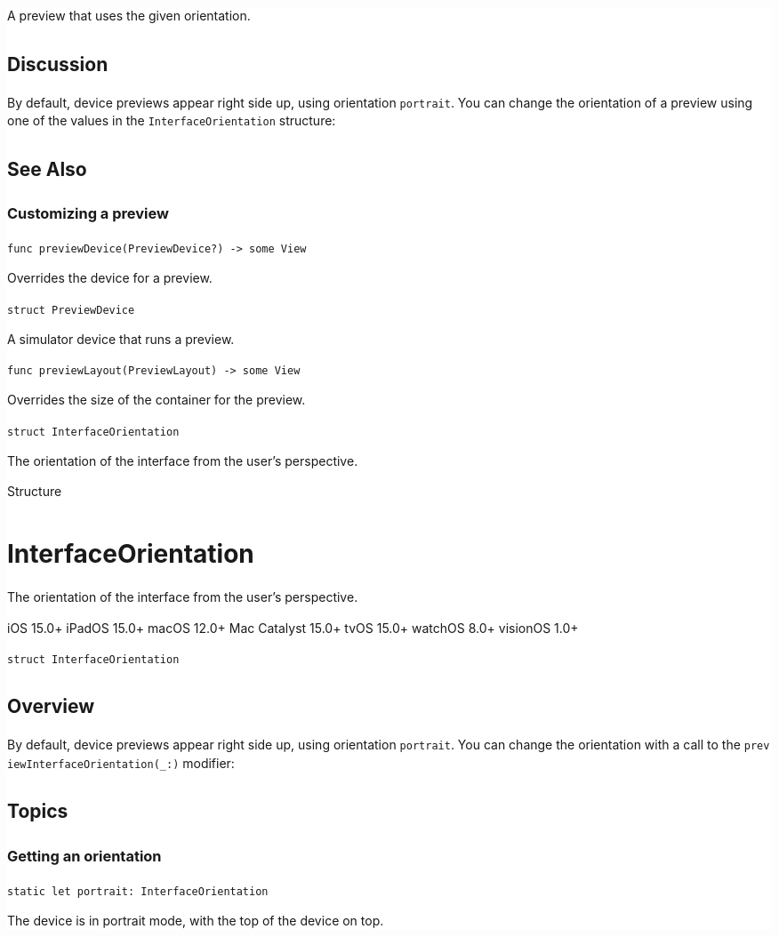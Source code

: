 A preview that uses the given orientation.

## Discussion

By default, device previews appear right side up, using orientation
`portrait`. You can change the orientation of a preview using one of the
values in the `InterfaceOrientation` structure:

## See Also

### Customizing a preview

`func previewDevice(PreviewDevice?) -> some View`

Overrides the device for a preview.

`struct PreviewDevice`

A simulator device that runs a preview.

`func previewLayout(PreviewLayout) -> some View`

Overrides the size of the container for the preview.

`struct InterfaceOrientation`

The orientation of the interface from the user’s perspective.

Structure

# InterfaceOrientation

The orientation of the interface from the user’s perspective.

iOS 15.0+  iPadOS 15.0+  macOS 12.0+  Mac Catalyst 15.0+  tvOS 15.0+  watchOS
8.0+  visionOS 1.0+

    
    
    struct InterfaceOrientation

## Overview

By default, device previews appear right side up, using orientation
`portrait`. You can change the orientation with a call to the
`previewInterfaceOrientation(_:)` modifier:

## Topics

### Getting an orientation

`static let portrait: InterfaceOrientation`

The device is in portrait mode, with the top of the device on top.
